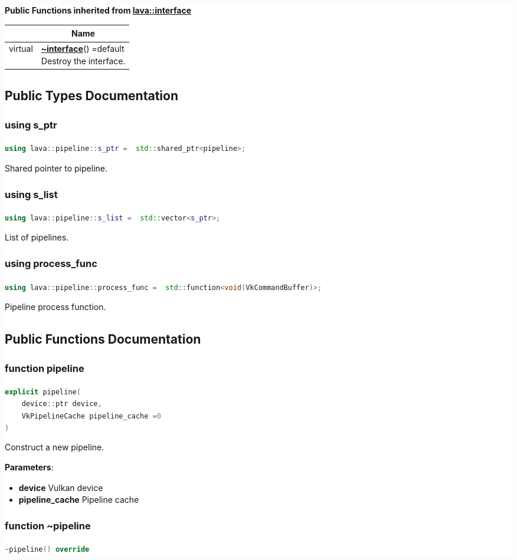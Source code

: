 **Public Functions inherited from [lava::interface](/_doxybook/Classes/structlava_1_1interface.md)**

|                | Name           |
| -------------- | -------------- |
| virtual | **[~interface](/_doxybook/Classes/structlava_1_1interface.md#function-~interface)**() =default<br>Destroy the interface.  |


## Public Types Documentation

### using s_ptr

```cpp
using lava::pipeline::s_ptr =  std::shared_ptr<pipeline>;
```

Shared pointer to pipeline. 

### using s_list

```cpp
using lava::pipeline::s_list =  std::vector<s_ptr>;
```

List of pipelines. 

### using process_func

```cpp
using lava::pipeline::process_func =  std::function<void(VkCommandBuffer)>;
```

Pipeline process function. 

## Public Functions Documentation

### function pipeline

```cpp
explicit pipeline(
    device::ptr device,
    VkPipelineCache pipeline_cache =0
)
```

Construct a new pipeline. 

**Parameters**: 

  * **device** Vulkan device 
  * **pipeline_cache** Pipeline cache 


### function ~pipeline

```cpp
~pipeline() override
```
